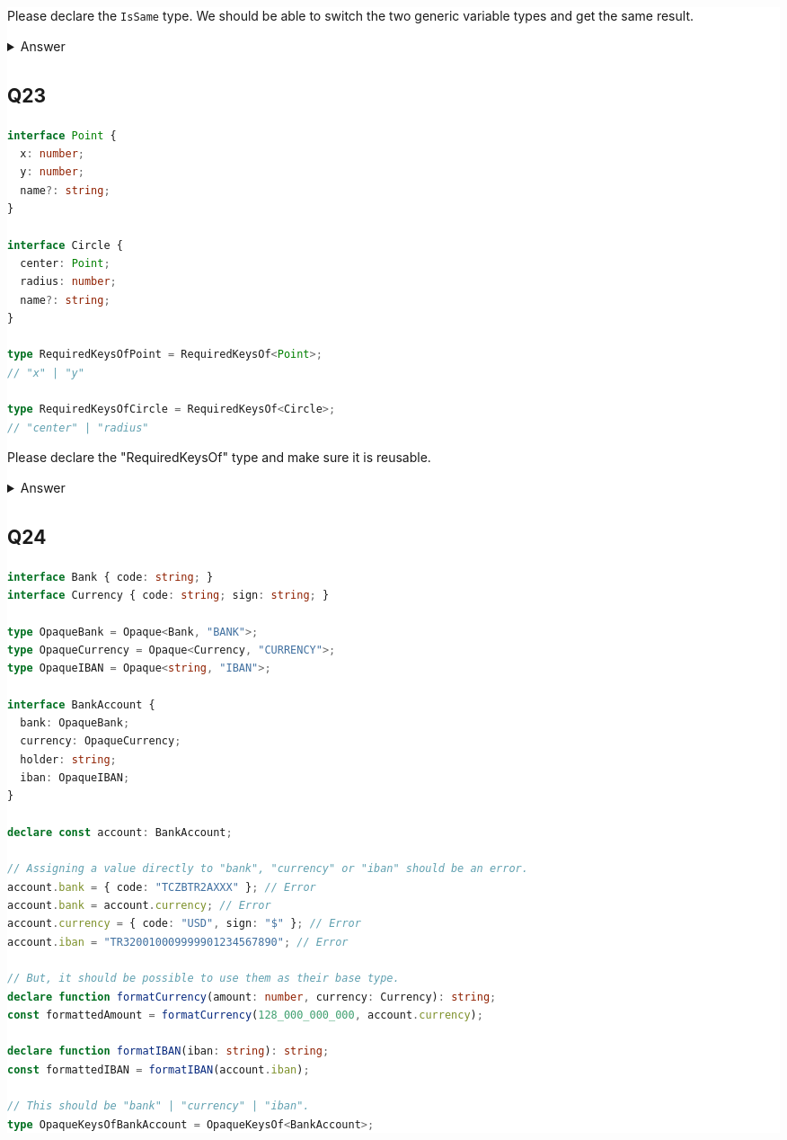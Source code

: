 Please declare the `IsSame` type. We should be able to switch the two generic variable types and get the same result.

<details><summary>Answer</summary></details>

## Q23

```typescript
interface Point {
  x: number;
  y: number;
  name?: string;
}

interface Circle {
  center: Point;
  radius: number;
  name?: string;
}

type RequiredKeysOfPoint = RequiredKeysOf<Point>;
// "x" | "y"

type RequiredKeysOfCircle = RequiredKeysOf<Circle>;
// "center" | "radius"
```

Please declare the "RequiredKeysOf" type and make sure it is reusable.

<details><summary>Answer</summary></details>

## Q24

```typescript
interface Bank { code: string; }
interface Currency { code: string; sign: string; }

type OpaqueBank = Opaque<Bank, "BANK">;
type OpaqueCurrency = Opaque<Currency, "CURRENCY">;
type OpaqueIBAN = Opaque<string, "IBAN">;

interface BankAccount {
  bank: OpaqueBank;
  currency: OpaqueCurrency;
  holder: string;
  iban: OpaqueIBAN;
}

declare const account: BankAccount;

// Assigning a value directly to "bank", "currency" or "iban" should be an error.
account.bank = { code: "TCZBTR2AXXX" }; // Error
account.bank = account.currency; // Error
account.currency = { code: "USD", sign: "$" }; // Error
account.iban = "TR320010009999901234567890"; // Error

// But, it should be possible to use them as their base type.
declare function formatCurrency(amount: number, currency: Currency): string;
const formattedAmount = formatCurrency(128_000_000_000, account.currency);

declare function formatIBAN(iban: string): string;
const formattedIBAN = formatIBAN(account.iban);

// This should be "bank" | "currency" | "iban".
type OpaqueKeysOfBankAccount = OpaqueKeysOf<BankAccount>;
```